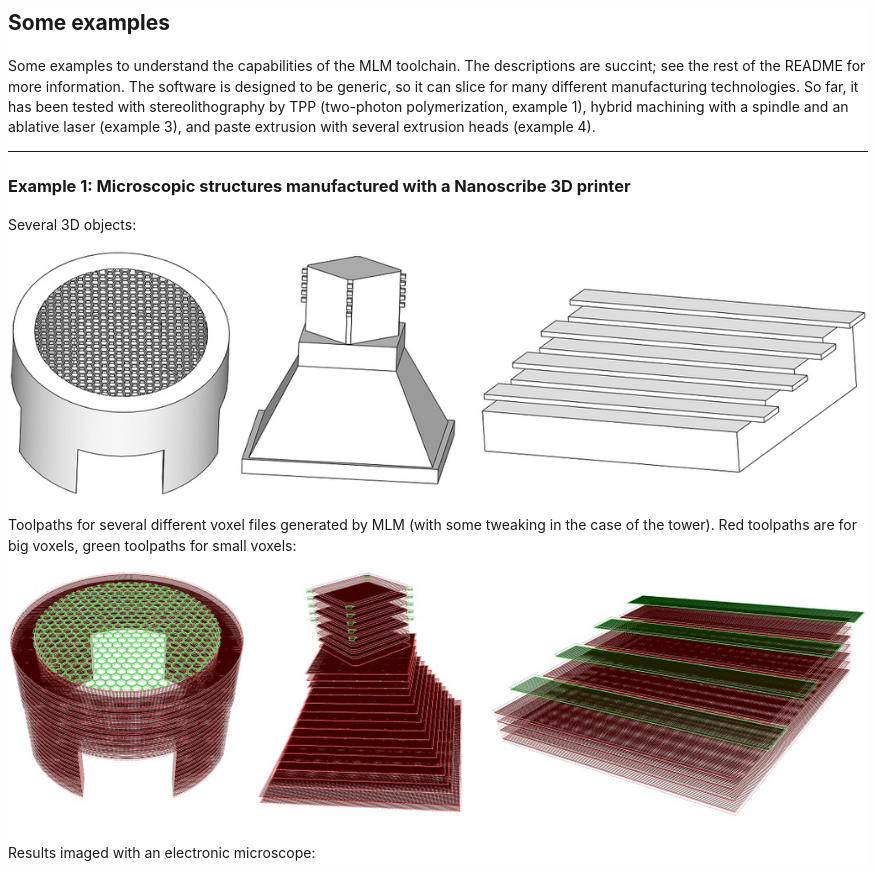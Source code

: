 ## Some examples

Some examples to understand the capabilities of the MLM toolchain. The descriptions are succint; see the rest of the README for more information. The software is designed to be generic, so it can slice for many different manufacturing technologies. So far, it has been tested with stereolithography by TPP (two-photon polymerization, example 1), hybrid machining with a spindle and an ablative laser (example 3), and paste extrusion with several extrusion heads (example 4).

---

### Example 1: Microscopic structures manufactured with a Nanoscribe 3D printer

Several 3D objects:

![Several 3D objects](.github/GWL.cad.jpg)

Toolpaths for several different voxel files generated by MLM (with some tweaking in the case of the tower). Red toolpaths are for big voxels, green toolpaths for small voxels:

![Toolpaths for several different voxel files generated by MLM](.github/GWL.toolpaths.jpg)

Results imaged with an electronic microscope:
